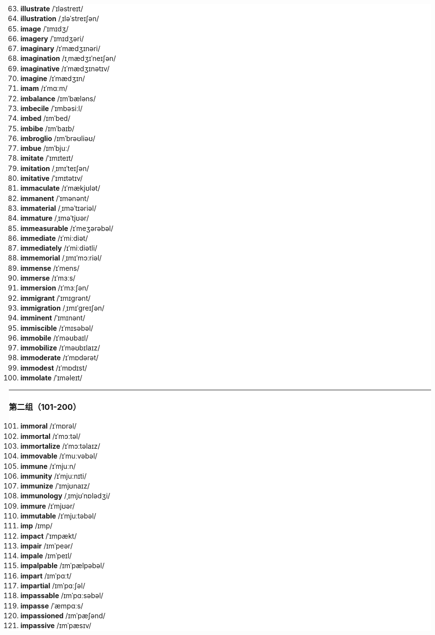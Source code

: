 63. **illustrate** /ˈɪləstreɪt/  
64. **illustration** /ˌɪləˈstreɪʃən/  
65. **image** /ˈɪmɪdʒ/  
66. **imagery** /ˈɪmɪdʒəri/  
67. **imaginary** /ɪˈmædʒɪnəri/  
68. **imagination** /ɪˌmædʒɪˈneɪʃən/  
69. **imaginative** /ɪˈmædʒɪnətɪv/  
70. **imagine** /ɪˈmædʒɪn/  
71. **imam** /ɪˈmɑːm/  
72. **imbalance** /ɪmˈbæləns/  
73. **imbecile** /ˈɪmbəsiːl/  
74. **imbed** /ɪmˈbed/  
75. **imbibe** /ɪmˈbaɪb/  
76. **imbroglio** /ɪmˈbrəʊliəʊ/  
77. **imbue** /ɪmˈbjuː/  
78. **imitate** /ˈɪmɪteɪt/  
79. **imitation** /ˌɪmɪˈteɪʃən/  
80. **imitative** /ˈɪmɪtətɪv/  
81. **immaculate** /ɪˈmækjʊlət/  
82. **immanent** /ˈɪmənənt/  
83. **immaterial** /ˌɪməˈtɪəriəl/  
84. **immature** /ˌɪməˈtjʊər/  
85. **immeasurable** /ɪˈmeʒərəbəl/  
86. **immediate** /ɪˈmiːdiət/  
87. **immediately** /ɪˈmiːdiətli/  
88. **immemorial** /ˌɪmɪˈmɔːriəl/  
89. **immense** /ɪˈmens/  
90. **immerse** /ɪˈmɜːs/  
91. **immersion** /ɪˈmɜːʃən/  
92. **immigrant** /ˈɪmɪɡrənt/  
93. **immigration** /ˌɪmɪˈɡreɪʃən/  
94. **imminent** /ˈɪmɪnənt/  
95. **immiscible** /ɪˈmɪsəbəl/  
96. **immobile** /ɪˈməʊbaɪl/  
97. **immobilize** /ɪˈməʊbɪlaɪz/  
98. **immoderate** /ɪˈmɒdərət/  
99. **immodest** /ɪˈmɒdɪst/  
100. **immolate** /ˈɪməleɪt/  

---

### 第二组（101-200）  

101. **immoral** /ɪˈmɒrəl/  
102. **immortal** /ɪˈmɔːtəl/  
103. **immortalize** /ɪˈmɔːtəlaɪz/  
104. **immovable** /ɪˈmuːvəbəl/  
105. **immune** /ɪˈmjuːn/  
106. **immunity** /ɪˈmjuːnɪti/  
107. **immunize** /ˈɪmjʊnaɪz/  
108. **immunology** /ˌɪmjʊˈnɒlədʒi/  
109. **immure** /ɪˈmjʊər/  
110. **immutable** /ɪˈmjuːtəbəl/  
111. **imp** /ɪmp/  
112. **impact** /ˈɪmpækt/  
113. **impair** /ɪmˈpeər/  
114. **impale** /ɪmˈpeɪl/  
115. **impalpable** /ɪmˈpælpəbəl/  
116. **impart** /ɪmˈpɑːt/  
117. **impartial** /ɪmˈpɑːʃəl/  
118. **impassable** /ɪmˈpɑːsəbəl/  
119. **impasse** /ˈæmpɑːs/  
120. **impassioned** /ɪmˈpæʃənd/  
121. **impassive** /ɪmˈpæsɪv/  